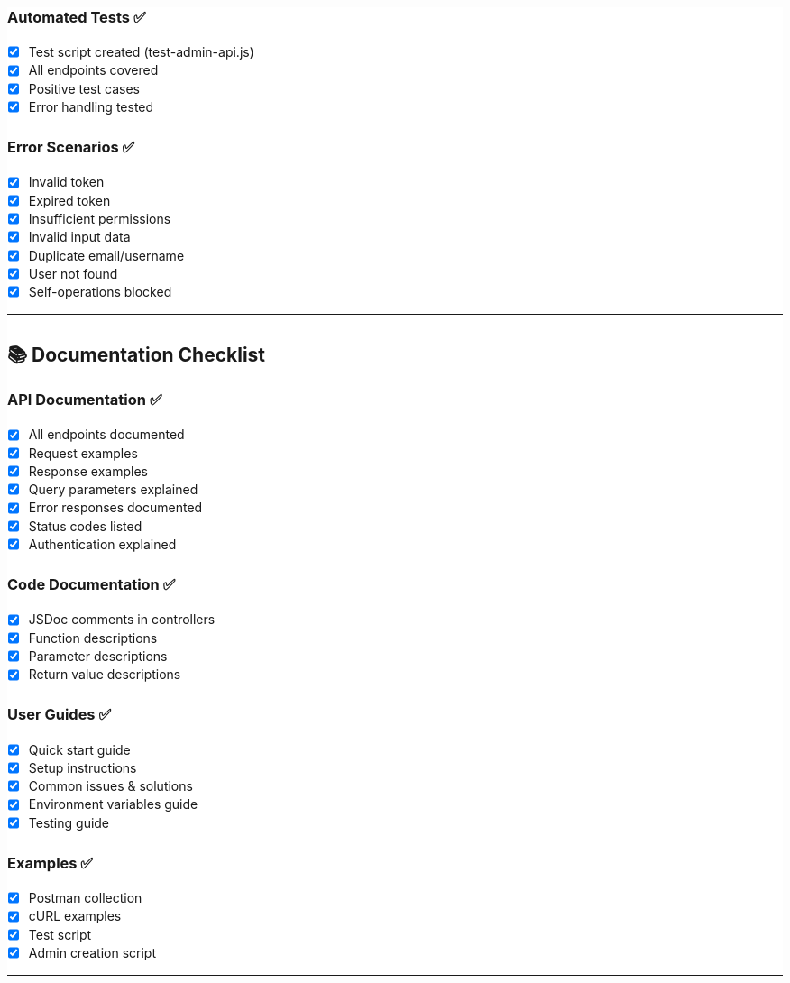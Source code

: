 ### Automated Tests ✅
- [x] Test script created (test-admin-api.js)
- [x] All endpoints covered
- [x] Positive test cases
- [x] Error handling tested

### Error Scenarios ✅
- [x] Invalid token
- [x] Expired token
- [x] Insufficient permissions
- [x] Invalid input data
- [x] Duplicate email/username
- [x] User not found
- [x] Self-operations blocked

---

## 📚 Documentation Checklist

### API Documentation ✅
- [x] All endpoints documented
- [x] Request examples
- [x] Response examples
- [x] Query parameters explained
- [x] Error responses documented
- [x] Status codes listed
- [x] Authentication explained

### Code Documentation ✅
- [x] JSDoc comments in controllers
- [x] Function descriptions
- [x] Parameter descriptions
- [x] Return value descriptions

### User Guides ✅
- [x] Quick start guide
- [x] Setup instructions
- [x] Common issues & solutions
- [x] Environment variables guide
- [x] Testing guide

### Examples ✅
- [x] Postman collection
- [x] cURL examples
- [x] Test script
- [x] Admin creation script

---
